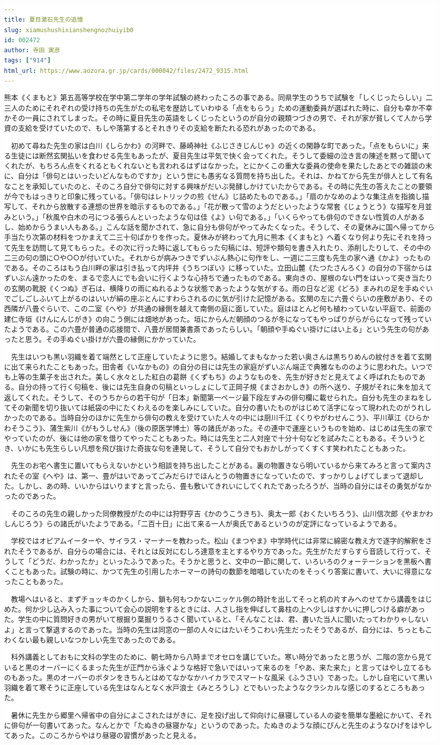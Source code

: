 ```yaml
---
title: 夏目漱石先生の追憶
slug: xiamushushixianshengnozhuiyib0
id: 002472
author: 寺田 寅彦
tags: ["914"]
html_url: https://www.aozora.gr.jp/cards/000042/files/2472_9315.html
---
```


熊本《くまもと》第五高等学校在学中第二学年の学年試験の終わったころの事である。同県学生のうちで試験を「しくじったらしい」二三人のためにそれぞれの受け持ちの先生がたの私宅を歴訪していわゆる「点をもらう」ための運動委員が選ばれた時に、自分も幸か不幸かその一員にされてしまった。その時に夏目先生の英語をしくじったというのが自分の親類つづきの男で、それが家が貧しくて人から学資の支給を受けていたので、もしや落第するとそれきりその支給を断たれる恐れがあったのである。

　初めて尋ねた先生の家は白川《しらかわ》の河畔で、藤崎神社《ふじさきじんじゃ》の近くの閑静な町であった。「点をもらいに」来る生徒には断然玄関払いを食わせる先生もあったが、夏目先生は平気で快く会ってくれた。そうして委細の泣き言の陳述を黙って聞いてくれたが、もちろん点をくれるともくれないとも言われるはずはなかった。とにかくこの重大な委員の使命を果たしたあとでの雑談の末に、自分は「俳句とはいったいどんなものですか」という世にも愚劣なる質問を持ち出した。それは、かねてから先生が俳人として有名なことを承知していたのと、そのころ自分で俳句に対する興味がだいぶ発酵しかけていたからである。その時に先生の答えたことの要領が今でもはっきりと印象に残っている。「俳句はレトリックの煎《せん》じ詰めたものである。」「扇のかなめのような集注点を指摘し描写して、それから放散する連想の世界を暗示するものである。」「花が散って雪のようだといったような常套《じょうとう》な描写を月並みという。」「秋風や白木の弓につる張らんといったような句は佳《よ》い句である。」「いくらやっても俳句のできない性質の人があるし、始めからうまい人もある。」こんな話を聞かされて、急に自分も俳句がやってみたくなった。そうして、その夏休みに国へ帰ってから手当たり次第の材料をつかまえて二三十句ばかりを作った。夏休みが終わって九月に熊本《くまもと》へ着くなり何より先にそれを持って先生を訪問して見てもらった。その次に行った時に返してもらった句稿には、短評や類句を書き入れたり、添削したりして、その中の二三の句の頭に○や○○が付いていた。それからが病みつきでずいぶん熱心に句作をし、一週に二三度も先生の家へ通《かよ》ったものである。そのころはもう白川畔の家は引き払って内坪井《うちつぼい》に移っていた。立田山麓《たつたさんろく》の自分の下宿からはずいぶん遠かったのを、まるで恋人にでも会いに行くような心持ちで通ったものである。東向きの、屋根のない門をはいって突き当たりの玄関の靴脱《くつぬ》ぎ石は、横降りの雨にぬれるような状態であったような気がする。雨の日など泥《どろ》まみれの足を手ぬぐいでごしごしふいて上がるのはいいが絹の座ぶとんにすわらされるのに気が引けた記憶がある。玄関の左に六畳ぐらいの座敷があり、その西隣が八畳ぐらいで、この二室《へや》が共通の縁側を越えて南側の庭に面していた。庭はほとんど何も植わっていない平庭で、前面の建仁寺垣《けんにんじがき》の向こう側には畑地があった。垣にからんだ朝顔のつるが冬になってもやっぱりがらがらになって残っていたようである。この六畳が普通の応接間で、八畳が居間兼書斎であったらしい。「朝顔や手ぬぐい掛けにはい上る」という先生の句があったと思う。その手ぬぐい掛けが六畳の縁側にかかっていた。

　先生はいつも黒い羽織を着て端然として正座していたように思う。結婚してまもなかった若い奥さんは黒ちりめんの紋付きを着て玄関に出て来られたこともあった。田舎者《いなかもの》の自分の目には先生の家庭がずいぶん端正で典雅なもののように思われた。いつでも上等の生菓子を出された。美しく水々とした紅白の葛餅《くずもち》のようなものを、先生が好きだと見えてよく呼ばれたものである。自分の持って行く句稿を、後には先生自身の句稿といっしょにして正岡子規《まさおかしき》の所へ送り、子規がそれに朱を加えて返してくれた。そうして、そのうちからの若干句が「日本」新聞第一ページ最下段左すみの俳句欄に載せられた。自分も先生のまねをしてその新聞を切り抜いては紙袋の中にたくわえるのを楽しみにしていた。自分の書いたものがはじめて活字になって現われたのがうれしかったのである。当時自分のほかに先生から俳句の教えを受けていた人々の中には厨川千江《くりやがわせんこう》、平川草江《ひらかわそうこう》、蒲生紫川《がもうしせん》（後の原医学博士）等の諸氏があった。その連中で運座というものを始め、はじめは先生の家でやっていたのが、後には他の家を借りてやったこともあった。時には先生と二人対座で十分十句などを試みたこともある。そういうとき、いかにも先生らしい凡想を飛び抜けた奇抜な句を連発して、そうして自分でもおかしがってくすくす笑われたこともあった。

　先生のお宅へ書生に置いてもらえないかという相談を持ち出したことがある。裏の物置きなら明いているから来てみろと言って案内されたその室《へや》は、第一、畳がはいであってごみだらけでほんとうの物置きになっていたので、すっかりしょげてしまって退却した。しかし、あの時、いいからはいりますと言ったら、畳も敷いてきれいにしてくれたであったろうが、当時の自分にはその勇気がなかったのであった。

　そのころの先生の親しかった同僚教授がたの中には狩野亨吉《かのうこうきち》、奥太一郎《おくたいちろう》、山川信次郎《やまかわしんじろう》らの諸氏がいたようである。「二百十日」に出て来る一人が奥氏であるというのが定評になっているようである。

　学校ではオピアムイーターや、サイラス・マーナーを教わった。松山《まつやま》中学時代には非常に綿密な教え方で逐字的解釈をされたそうであるが、自分らの場合には、それとは反対にむしろ達意を主とするやり方であった。先生がただすらすら音読して行って、そうして「どうだ、わかったか」といったふうであった。そうかと思うと、文中の一節に関して、いろいろのクォーテーションを黒板へ書くこともあった。試験の時に、かつて先生の引用したホーマーの詩句の数節を暗唱していたのをそっくり答案に書いて、大いに得意になったこともあった。

　教場へはいると、まずチョッキのかくしから、鎖も何もつかないニッケル側の時計を出してそっと机の片すみへのせてから講義をはじめた。何か少し込み入った事について会心の説明をするときには、人さし指を伸ばして鼻柱の上へ少しはすかいに押しつける癖があった。学生の中に質問好きの男がいて根掘り葉掘りうるさく聞いていると、「そんなことは、君、書いた当人に聞いたってわかりゃしないよ」と言って撃退するのであった。当時の先生は同窓の一部の人々にはたいそうこわい先生だったそうであるが、自分には、ちっともこわくない最も親しいなつかしい先生であったのである。

　科外講義としておもに文科の学生のために、朝七時から八時までオセロを講じていた。寒い時分であったと思うが、二階の窓から見ていると黒のオーバーにくるまった先生が正門から泳ぐような格好で急いではいって来るのを「やあ、来た来た」と言ってはやし立てるものもあった。黒のオーバーのボタンをきちんとはめてなかなかハイカラでスマートな風采《ふうさい》であった。しかし自宅にいて黒い羽織を着て寒そうに正座している先生はなんとなく水戸浪士《みとろうし》とでもいったようなクラシカルな感じのするところもあった。

　暑休に先生から郷里へ帰省中の自分によこされたはがきに、足を投げ出して仰向けに昼寝している人の姿を簡単な墨絵にかいて、それに俳句が一句書いてあった。なんとかで「たぬきの昼寝かな」というのであった。たぬきのような顔にぴんと先生のようなひげをはやしてあった。このころからやはり昼寝の習慣があったと見える。
